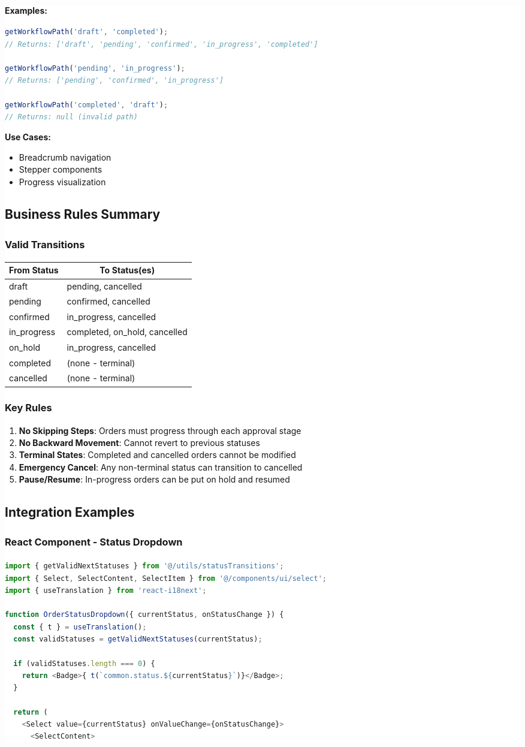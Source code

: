 **Examples:**

```typescript
getWorkflowPath('draft', 'completed');
// Returns: ['draft', 'pending', 'confirmed', 'in_progress', 'completed']

getWorkflowPath('pending', 'in_progress');
// Returns: ['pending', 'confirmed', 'in_progress']

getWorkflowPath('completed', 'draft');
// Returns: null (invalid path)
```

**Use Cases:**
- Breadcrumb navigation
- Stepper components
- Progress visualization

## Business Rules Summary

### Valid Transitions

| From Status   | To Status(es)                          |
|---------------|----------------------------------------|
| draft         | pending, cancelled                     |
| pending       | confirmed, cancelled                   |
| confirmed     | in_progress, cancelled                 |
| in_progress   | completed, on_hold, cancelled          |
| on_hold       | in_progress, cancelled                 |
| completed     | (none - terminal)                      |
| cancelled     | (none - terminal)                      |

### Key Rules

1. **No Skipping Steps**: Orders must progress through each approval stage
2. **No Backward Movement**: Cannot revert to previous statuses
3. **Terminal States**: Completed and cancelled orders cannot be modified
4. **Emergency Cancel**: Any non-terminal status can transition to cancelled
5. **Pause/Resume**: In-progress orders can be put on hold and resumed

## Integration Examples

### React Component - Status Dropdown

```typescript
import { getValidNextStatuses } from '@/utils/statusTransitions';
import { Select, SelectContent, SelectItem } from '@/components/ui/select';
import { useTranslation } from 'react-i18next';

function OrderStatusDropdown({ currentStatus, onStatusChange }) {
  const { t } = useTranslation();
  const validStatuses = getValidNextStatuses(currentStatus);

  if (validStatuses.length === 0) {
    return <Badge>{ t(`common.status.${currentStatus}`)}</Badge>;
  }

  return (
    <Select value={currentStatus} onValueChange={onStatusChange}>
      <SelectContent>
```